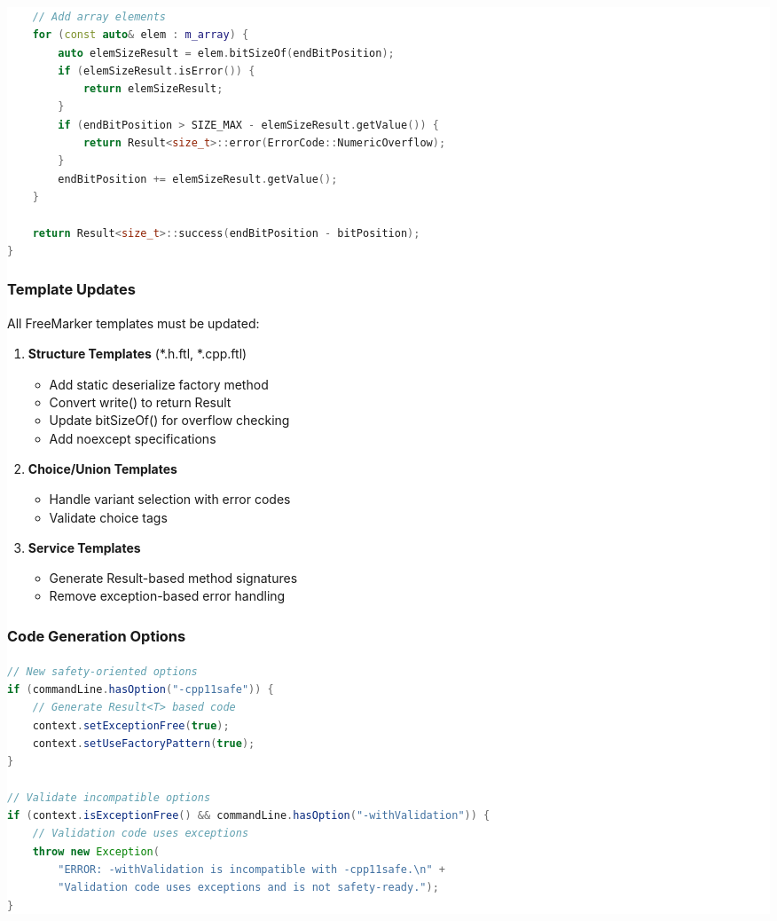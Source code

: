 ```cpp
    // Add array elements
    for (const auto& elem : m_array) {
        auto elemSizeResult = elem.bitSizeOf(endBitPosition);
        if (elemSizeResult.isError()) {
            return elemSizeResult;
        }
        if (endBitPosition > SIZE_MAX - elemSizeResult.getValue()) {
            return Result<size_t>::error(ErrorCode::NumericOverflow);
        }
        endBitPosition += elemSizeResult.getValue();
    }
    
    return Result<size_t>::success(endBitPosition - bitPosition);
}
```

### Template Updates

All FreeMarker templates must be updated:

1. **Structure Templates** (*.h.ftl, *.cpp.ftl)
   - Add static deserialize factory method
   - Convert write() to return Result<void>
   - Update bitSizeOf() for overflow checking
   - Add noexcept specifications

2. **Choice/Union Templates**
   - Handle variant selection with error codes
   - Validate choice tags

3. **Service Templates**
   - Generate Result-based method signatures
   - Remove exception-based error handling

### Code Generation Options

```java
// New safety-oriented options
if (commandLine.hasOption("-cpp11safe")) {
    // Generate Result<T> based code
    context.setExceptionFree(true);
    context.setUseFactoryPattern(true);
}

// Validate incompatible options
if (context.isExceptionFree() && commandLine.hasOption("-withValidation")) {
    // Validation code uses exceptions
    throw new Exception(
        "ERROR: -withValidation is incompatible with -cpp11safe.\n" +
        "Validation code uses exceptions and is not safety-ready.");
}
```
